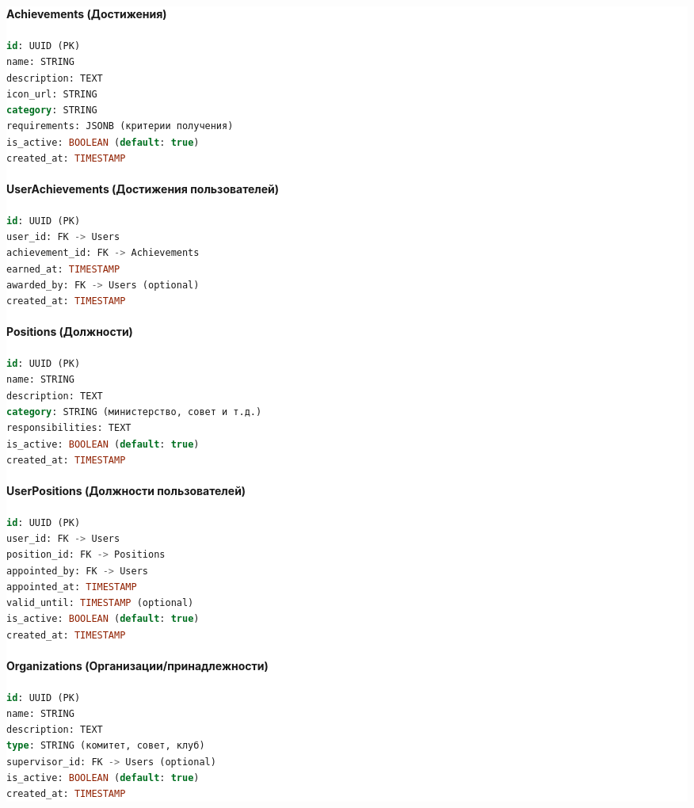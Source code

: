 #### Achievements (Достижения)
```sql
id: UUID (PK)
name: STRING
description: TEXT
icon_url: STRING
category: STRING
requirements: JSONB (критерии получения)
is_active: BOOLEAN (default: true)
created_at: TIMESTAMP
```

#### UserAchievements (Достижения пользователей)
```sql
id: UUID (PK)
user_id: FK -> Users
achievement_id: FK -> Achievements
earned_at: TIMESTAMP
awarded_by: FK -> Users (optional)
created_at: TIMESTAMP
```

#### Positions (Должности)
```sql
id: UUID (PK)
name: STRING
description: TEXT
category: STRING (министерство, совет и т.д.)
responsibilities: TEXT
is_active: BOOLEAN (default: true)
created_at: TIMESTAMP
```

#### UserPositions (Должности пользователей)
```sql
id: UUID (PK)
user_id: FK -> Users
position_id: FK -> Positions
appointed_by: FK -> Users
appointed_at: TIMESTAMP
valid_until: TIMESTAMP (optional)
is_active: BOOLEAN (default: true)
created_at: TIMESTAMP
```

#### Organizations (Организации/принадлежности)
```sql
id: UUID (PK)
name: STRING
description: TEXT
type: STRING (комитет, совет, клуб)
supervisor_id: FK -> Users (optional)
is_active: BOOLEAN (default: true)
created_at: TIMESTAMP
```

